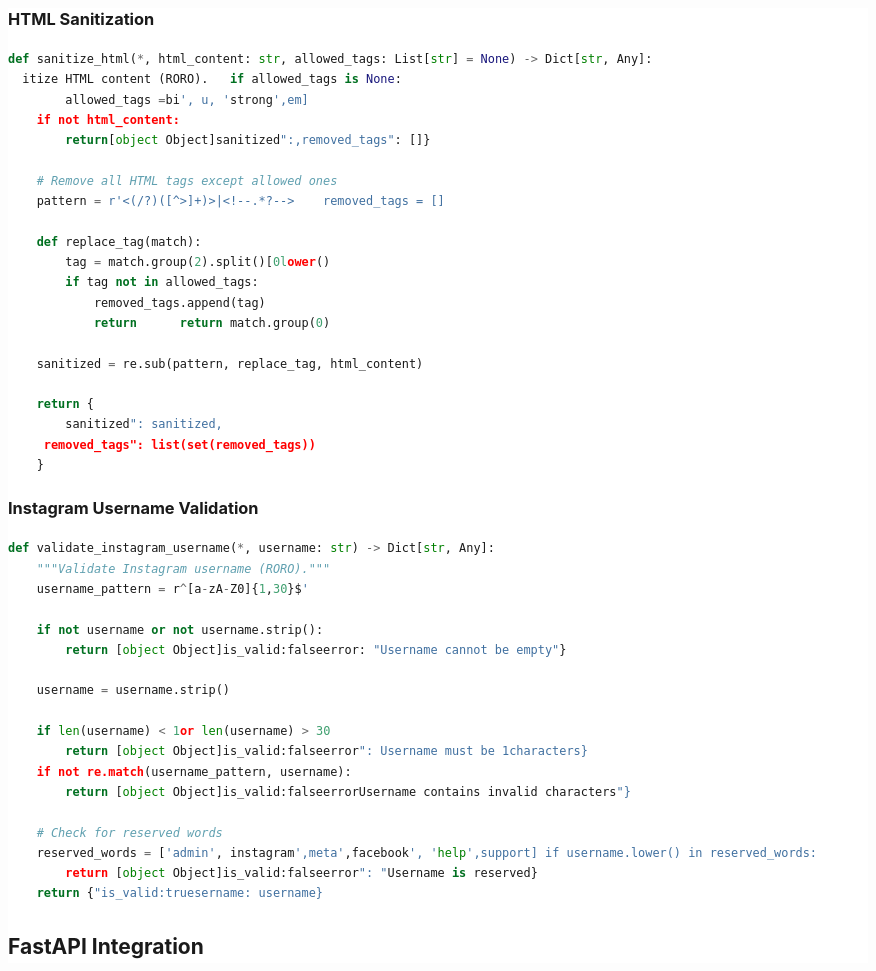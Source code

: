 ### HTML Sanitization

```python
def sanitize_html(*, html_content: str, allowed_tags: List[str] = None) -> Dict[str, Any]:
  itize HTML content (RORO).   if allowed_tags is None:
        allowed_tags =bi', u, 'strong',em]  
    if not html_content:
        return[object Object]sanitized":,removed_tags": []}
    
    # Remove all HTML tags except allowed ones
    pattern = r'<(/?)([^>]+)>|<!--.*?-->    removed_tags = []
    
    def replace_tag(match):
        tag = match.group(2).split()[0lower()
        if tag not in allowed_tags:
            removed_tags.append(tag)
            return      return match.group(0)
    
    sanitized = re.sub(pattern, replace_tag, html_content)
    
    return {
        sanitized": sanitized,
     removed_tags": list(set(removed_tags))
    }
```

### Instagram Username Validation

```python
def validate_instagram_username(*, username: str) -> Dict[str, Any]:
    """Validate Instagram username (RORO)."""
    username_pattern = r^[a-zA-Z0]{1,30}$'
    
    if not username or not username.strip():
        return [object Object]is_valid:falseerror: "Username cannot be empty"}
    
    username = username.strip()
    
    if len(username) < 1or len(username) > 30
        return [object Object]is_valid:falseerror": Username must be 1characters}    
    if not re.match(username_pattern, username):
        return [object Object]is_valid:falseerrorUsername contains invalid characters"}
    
    # Check for reserved words
    reserved_words = ['admin', instagram',meta',facebook', 'help',support] if username.lower() in reserved_words:
        return [object Object]is_valid:falseerror": "Username is reserved}    
    return {"is_valid:truesername: username}
```

## FastAPI Integration

